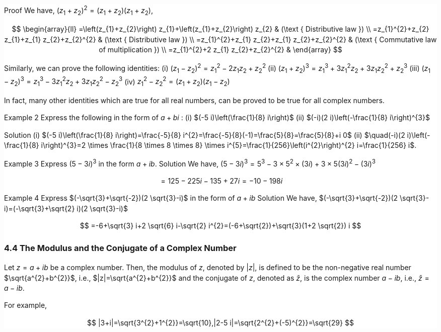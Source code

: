 Proof We have, $\left(z_{1}+z_{2}\right)^{2}=\left(z_{1}+z_{2}\right)\left(z_{1}+z_{2}\right)$,

$$
\begin{array}{ll}
=\left(z_{1}+z_{2}\right) z_{1}+\left(z_{1}+z_{2}\right) z_{2} & (\text { Distributive law }) \\
=z_{1}^{2}+z_{2} z_{1}+z_{1} z_{2}+z_{2}^{2} & (\text { Distributive law }) \\
=z_{1}^{2}+z_{1} z_{2}+z_{1} z_{2}+z_{2}^{2} & (\text { Commutative law of multiplication }) \\
=z_{1}^{2}+2 z_{1} z_{2}+z_{2}^{2} &
\end{array}
$$

Similarly, we can prove the following identities:
(i) $\left(z_{1}-z_{2}\right)^{2}=z_{1}^{2}-2 z_{1} z_{2}+z_{2}^{2}$
(ii) $\left(z_{1}+z_{2}\right)^{3}=z_{1}^{3}+3 z_{1}^{2} z_{2}+3 z_{1} z_{2}^{2}+z_{2}^{3}$
(iii) $\left(z_{1}-z_{2}\right)^{3}=z_{1}^{3}-3 z_{1}^{2} z_{2}+3 z_{1} z_{2}^{2}-z_{2}^{3}$
(iv) $z_{1}^{2}-z_{2}^{2}=\left(z_{1}+z_{2}\right)\left(z_{1}-z_{2}\right)$

In fact, many other identities which are true for all real numbers, can be proved to be true for all complex numbers.

Example 2 Express the following in the form of $a+b i$ :
(i) $(-5 i)\left(\frac{1}{8} i\right)$
(ii) $(-i)(2 i)\left(-\frac{1}{8} i\right)^{3}$

Solution
(i) $(-5 i)\left(\frac{1}{8} i\right)=\frac{-5}{8} i^{2}=\frac{-5}{8}(-1)=\frac{5}{8}=\frac{5}{8}+i 0$
(ii) $\quad(-i)(2 i)\left(-\frac{1}{8} i\right)^{3}=2 \times \frac{1}{8 \times 8 \times 8} \times i^{5}=\frac{1}{256}\left(i^{2}\right)^{2} i=\frac{1}{256} i$.

Example 3 Express $(5-3 i)^{3}$ in the form $a+i b$.
Solution We have, $(5-3 i)^{3}=5^{3}-3 \times 5^{2} \times(3 i)+3 \times 5(3 i)^{2}-(3 i)^{3}$

$$
=125-225 i-135+27 i=-10-198 i
$$

Example 4 Express $(-\sqrt{3}+\sqrt{-2})(2 \sqrt{3}-i)$ in the form of $a+i b$
Solution We have, $(-\sqrt{3}+\sqrt{-2})(2 \sqrt{3}-i)=(-\sqrt{3}+\sqrt{2} i)(2 \sqrt{3}-i)$

$$
=-6+\sqrt{3} i+2 \sqrt{6} i-\sqrt{2} i^{2}=(-6+\sqrt{2})+\sqrt{3}(1+2 \sqrt{2}) i
$$

### 4.4 The Modulus and the Conjugate of a Complex Number

Let $z=a+i b$ be a complex number. Then, the modulus of $z$, denoted by $|z|$, is defined to be the non-negative real number $\sqrt{a^{2}+b^{2}}$, i.e., $|z|=\sqrt{a^{2}+b^{2}}$ and the conjugate of $z$, denoted as $\bar{z}$, is the complex number $a-i b$, i.e., $\bar{z}=a-i b$.

For example,

$$
|3+i|=\sqrt{3^{2}+1^{2}}=\sqrt{10},|2-5 i|=\sqrt{2^{2}+(-5)^{2}}=\sqrt{29}
$$
